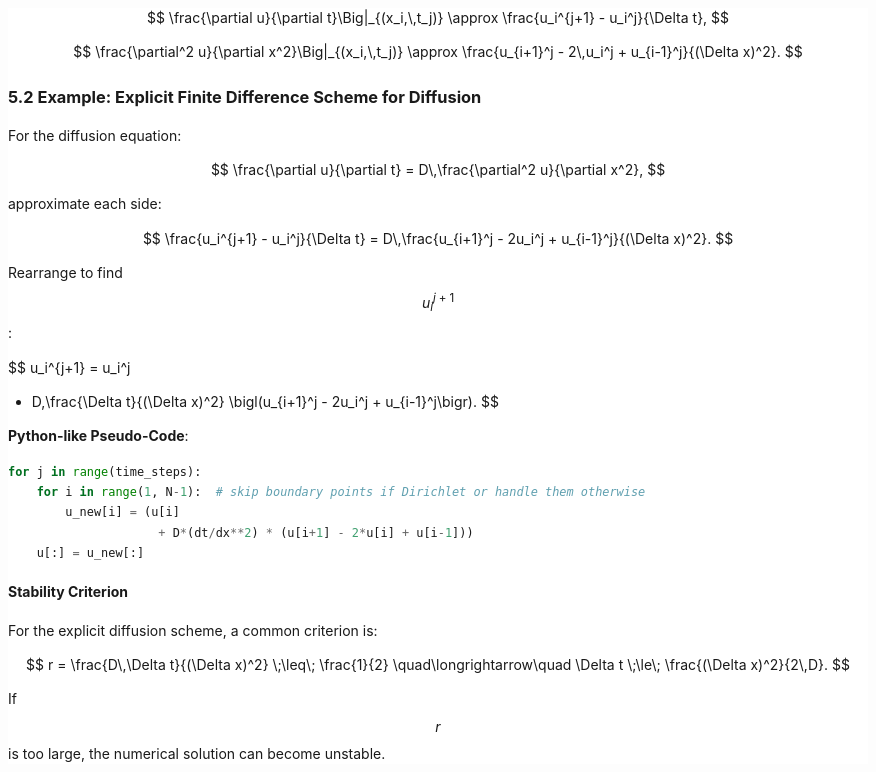 $$
\frac{\partial u}{\partial t}\Big|_{(x_i,\,t_j)} 
\approx \frac{u_i^{j+1} - u_i^j}{\Delta t},
$$

$$
\frac{\partial^2 u}{\partial x^2}\Big|_{(x_i,\,t_j)} 
\approx \frac{u_{i+1}^j - 2\,u_i^j + u_{i-1}^j}{(\Delta x)^2}.
$$

### 5.2 Example: Explicit Finite Difference Scheme for Diffusion

For the diffusion equation:

$$
\frac{\partial u}{\partial t} 
= D\,\frac{\partial^2 u}{\partial x^2},
$$

approximate each side:

$$
\frac{u_i^{j+1} - u_i^j}{\Delta t} 
= D\,\frac{u_{i+1}^j - 2u_i^j + u_{i-1}^j}{(\Delta x)^2}.
$$

Rearrange to find $$u_i^{j+1}$$:

$$
u_i^{j+1} 
= u_i^j 
+ D\,\frac{\Delta t}{(\Delta x)^2} 
\bigl(u_{i+1}^j - 2u_i^j + u_{i-1}^j\bigr).
$$

**Python-like Pseudo-Code**:

```python
for j in range(time_steps):
    for i in range(1, N-1):  # skip boundary points if Dirichlet or handle them otherwise
        u_new[i] = (u[i] 
                     + D*(dt/dx**2) * (u[i+1] - 2*u[i] + u[i-1]))
    u[:] = u_new[:]
```

#### Stability Criterion

For the explicit diffusion scheme, a common criterion is:

$$
r = \frac{D\,\Delta t}{(\Delta x)^2} \;\leq\; \frac{1}{2} 
\quad\longrightarrow\quad
\Delta t \;\le\; \frac{(\Delta x)^2}{2\,D}.
$$

If $$r$$ is too large, the numerical solution can become unstable.
